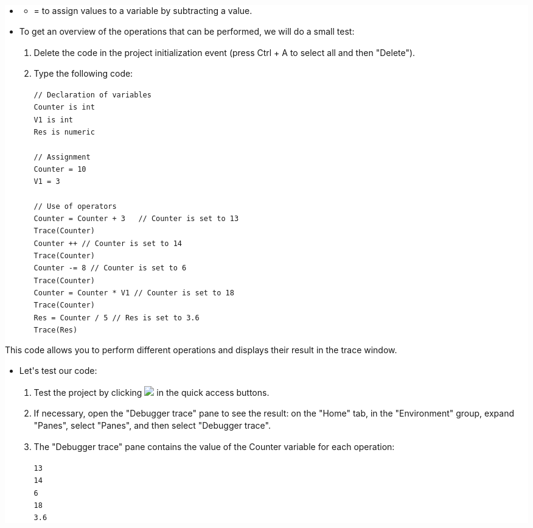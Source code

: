 - - = to assign values to a variable by subtracting a value.






- To get an overview of the operations that can be performed, we will do a small test: 

	1. Delete the code in the project initialization event (press Ctrl + A to select all and then "Delete"). 

	2. Type the following code: 
			
		```wl
		// Declaration of variables
		Counter is int
		V1 is int
		Res is numeric
		
		// Assignment
		Counter = 10
		V1 = 3
		
		// Use of operators
		Counter = Counter + 3   // Counter is set to 13
		Trace(Counter)
		Counter ++ // Counter is set to 14
		Trace(Counter)
		Counter -= 8 // Counter is set to 6
		Trace(Counter)
		Counter = Counter * V1 // Counter is set to 18
		Trace(Counter)
		Res = Counter / 5 // Res is set to 3.6
		Trace(Res)
		```
This code allows you to perform different operations and displays their result in the trace window. 









- Let's test our code: 

	1. Test the project by clicking ![](https://doc.pcsoft.fr/en-US/images/image.awp?langid=3&name=ICO_GO_Projet_WD_GAF.jpg) in the quick access buttons. 

	2. If necessary, open the "Debugger trace" pane to see the result: on the "Home" tab, in the "Environment" group, expand "Panes", select "Panes", and then select "Debugger trace". 

	3. The "Debugger trace" pane contains the value of the Counter variable for each operation:
			
		```txt
		13
		14
		6
		18
		3.6
		```
